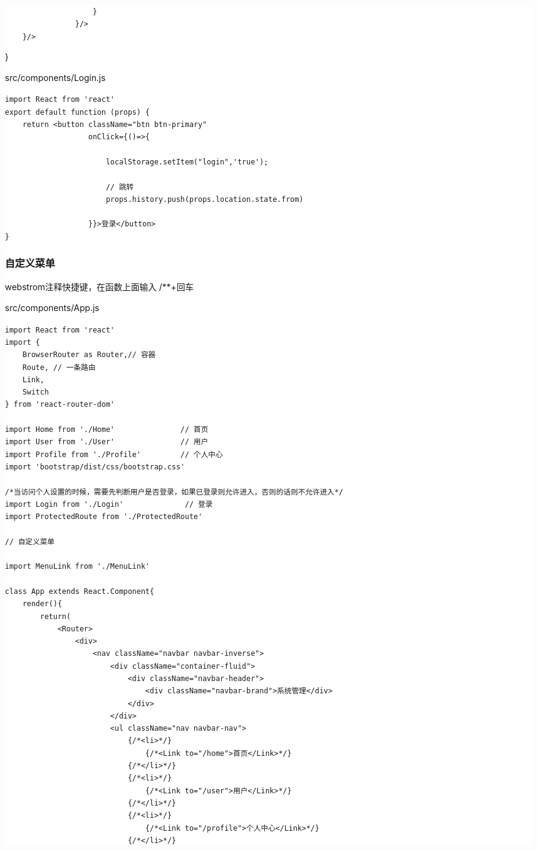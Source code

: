 	                    }
	                }/>
	    }/>
	    
}


src/components/Login.js

	import React from 'react'
	export default function (props) {
	    return <button className="btn btn-primary"
	                   onClick={()=>{
	
	                       localStorage.setItem("login",'true');
	
	                       // 跳转
	                       props.history.push(props.location.state.from)
	
	                   }}>登录</button>
	}

### 自定义菜单

webstrom注释快捷键，在函数上面输入 /**+回车

src/components/App.js

	import React from 'react'
	import {
	    BrowserRouter as Router,// 容器
	    Route, // 一条路由
	    Link,
	    Switch
	} from 'react-router-dom'
	
	import Home from './Home'               // 首页
	import User from './User'               // 用户
	import Profile from './Profile'         // 个人中心
	import 'bootstrap/dist/css/bootstrap.css'
	
	/*当访问个人设置的时候，需要先判断用户是否登录，如果已登录则允许进入，否则的话则不允许进入*/
	import Login from './Login'              // 登录
	import ProtectedRoute from './ProtectedRoute'
	
	// 自定义菜单
	
	import MenuLink from './MenuLink'
	
	class App extends React.Component{
	    render(){
	        return(
	            <Router>
	                <div>
	                    <nav className="navbar navbar-inverse">
	                        <div className="container-fluid">
	                            <div className="navbar-header">
	                                <div className="navbar-brand">系统管理</div>
	                            </div>
	                        </div>
	                        <ul className="nav navbar-nav">
	                            {/*<li>*/}
	                                {/*<Link to="/home">首页</Link>*/}
	                            {/*</li>*/}
	                            {/*<li>*/}
	                                {/*<Link to="/user">用户</Link>*/}
	                            {/*</li>*/}
	                            {/*<li>*/}
	                                {/*<Link to="/profile">个人中心</Link>*/}
	                            {/*</li>*/}